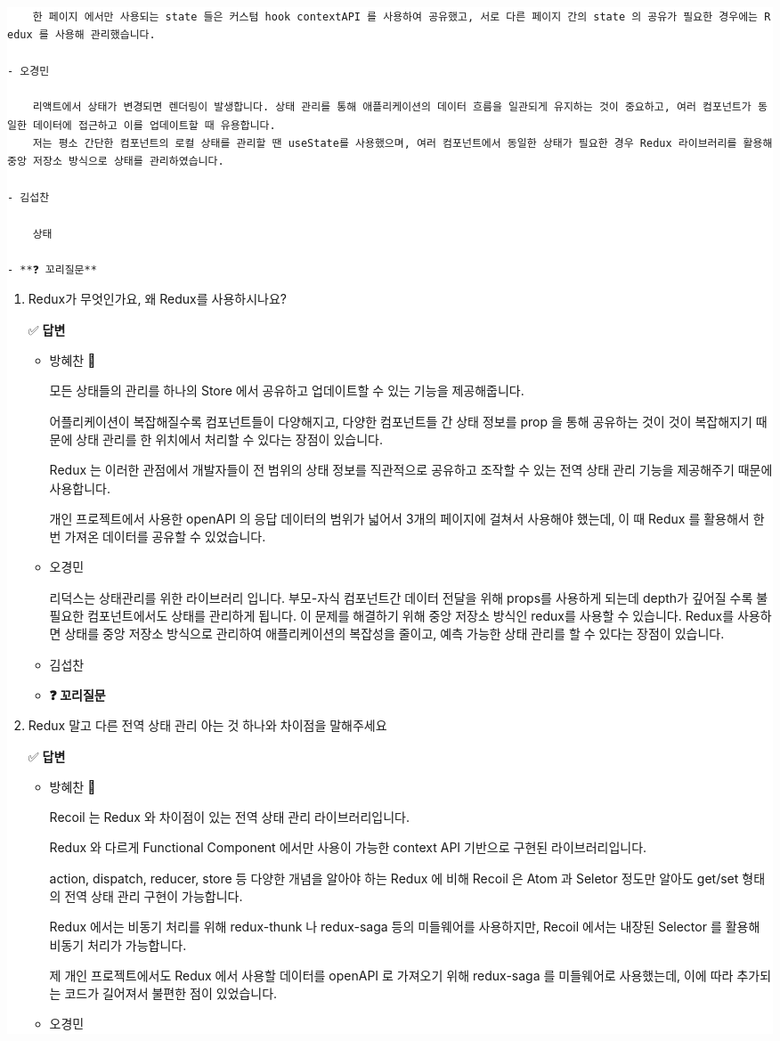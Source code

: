         한 페이지 에서만 사용되는 state 들은 커스텀 hook contextAPI 를 사용하여 공유했고, 서로 다른 페이지 간의 state 의 공유가 필요한 경우에는 Redux 를 사용해 관리했습니다.
        
    - 오경민
        
        리액트에서 상태가 변경되면 렌더링이 발생합니다. 상태 관리를 통해 애플리케이션의 데이터 흐름을 일관되게 유지하는 것이 중요하고, 여러 컴포넌트가 동일한 데이터에 접근하고 이를 업데이트할 때 유용합니다.
        저는 평소 간단한 컴포넌트의 로컬 상태를 관리할 땐 useState를 사용했으며, 여러 컴포넌트에서 동일한 상태가 필요한 경우 Redux 라이브러리를 활용해 중앙 저장소 방식으로 상태를 관리하였습니다.
        
    - 김섭찬
        
        상태 
        
    - **❓ 꼬리질문**
1. Redux가 무엇인가요, 왜 Redux를 사용하시나요?
    
    ✅ **답변**
    
    - 방혜찬 🔧
        
        모든 상태들의 관리를 하나의 Store 에서 공유하고 업데이트할 수 있는 기능을 제공해줍니다.
        
        어플리케이션이 복잡해질수록 컴포넌트들이 다양해지고, 다양한 컴포넌트들 간 상태 정보를  prop 을 통해 공유하는 것이 것이 복잡해지기 때문에 상태 관리를 한 위치에서 처리할 수 있다는 장점이 있습니다.
        
        Redux 는 이러한 관점에서 개발자들이 전 범위의 상태 정보를 직관적으로 공유하고 조작할 수 있는 전역 상태 관리 기능을 제공해주기 때문에 사용합니다.
        
        개인 프로젝트에서 사용한 openAPI 의 응답 데이터의 범위가 넓어서 3개의 페이지에 걸쳐서 사용해야 했는데, 이 때 Redux 를 활용해서 한번 가져온 데이터를 공유할 수 있었습니다.
        
    - 오경민
        
        리덕스는 상태관리를 위한 라이브러리 입니다. 부모-자식 컴포넌트간 데이터 전달을 위해 props를 사용하게 되는데 depth가 깊어질 수록 불필요한 컴포넌트에서도 상태를 관리하게 됩니다. 이 문제를 해결하기 위해 중앙 저장소 방식인 redux를 사용할 수 있습니다. Redux를 사용하면 상태를 중앙 저장소 방식으로 관리하여 애플리케이션의 복잡성을 줄이고, 예측 가능한 상태 관리를 할 수 있다는 장점이 있습니다.
        
    - 김섭찬
        
        
    - **❓ 꼬리질문**
2. Redux 말고 다른 전역 상태 관리 아는 것 하나와 차이점을 말해주세요
    
    ✅ **답변**
    
    - 방혜찬 🔧
        
        Recoil 는 Redux 와 차이점이 있는 전역 상태 관리 라이브러리입니다.
        
        Redux 와 다르게 Functional Component 에서만 사용이 가능한 context API 기반으로 구현된 라이브러리입니다.
        
        action, dispatch, reducer, store 등 다양한 개념을 알아야 하는 Redux 에 비해 Recoil 은 Atom 과 Seletor 정도만 알아도 get/set 형태의 전역 상태 관리 구현이 가능합니다.
        
        Redux 에서는 비동기 처리를 위해 redux-thunk 나 redux-saga 등의 미들웨어를 사용하지만, Recoil 에서는 내장된 Selector 를 활용해 비동기 처리가 가능합니다.
        
        제 개인 프로젝트에서도 Redux 에서 사용할 데이터를 openAPI 로 가져오기 위해 redux-saga 를 미들웨어로 사용했는데, 이에 따라 추가되는 코드가 길어져서 불편한 점이 있었습니다.
        
    - 오경민
        